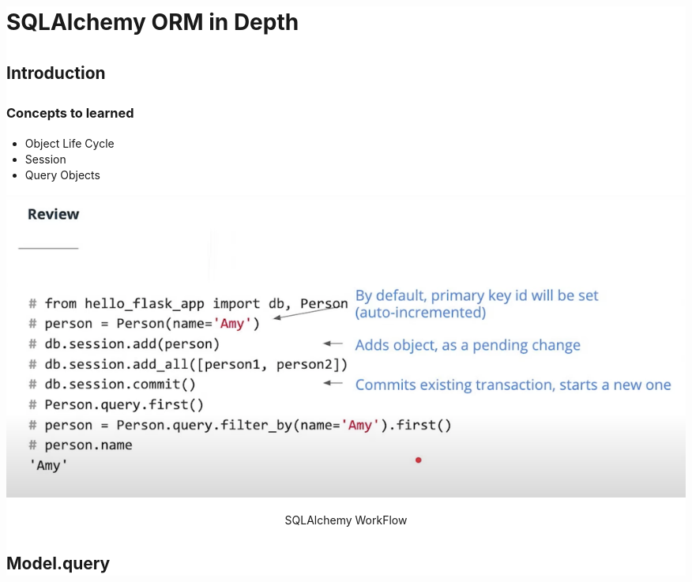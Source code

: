 
# SQLAlchemy ORM in Depth

## Introduction
### Concepts to learned
- Object Life Cycle
- Session
- Query Objects

![SQLAlchemy WorkFlow](./images/sqlalchemy_workflow.png)
<center>SQLAlchemy WorkFlow</center>

## Model.query

